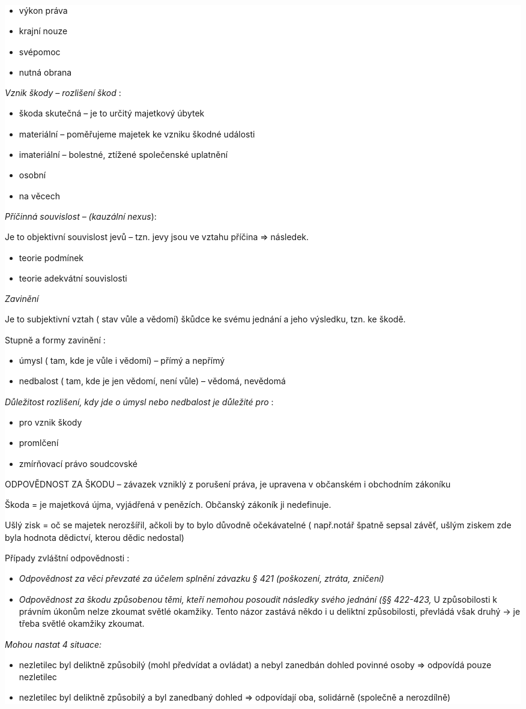 -   výkon práva

-   krajní nouze

-   svépomoc

-   nutná obrana

*Vznik škody – rozlišení škod* :

-   škoda skutečná – je to určitý majetkový úbytek

-   materiální – poměřujeme majetek ke vzniku škodné události

-   imateriální – bolestné, ztížené společenské uplatnění

-   osobní

-   na věcech

*Příčinná souvislost – (kauzální nexus*):

Je to objektivní souvislost jevů – tzn. jevy jsou ve vztahu příčina =\>
následek.

-   teorie podmínek

-   teorie adekvátní souvislosti

*Zavinění*

Je to subjektivní vztah ( stav vůle a vědomí) škůdce ke svému jednání a jeho
výsledku, tzn. ke škodě.

Stupně a formy zavinění :

-   úmysl ( tam, kde je vůle i vědomí) – přímý a nepřímý

-   nedbalost ( tam, kde je jen vědomí, není vůle) – vědomá, nevědomá

*Důležitost rozlišení, kdy jde o úmysl nebo nedbalost je důležité pro* :

-   pro vznik škody

-   promlčení

-   zmírňovací právo soudcovské

ODPOVĚDNOST ZA ŠKODU – závazek vzniklý z porušení práva, je upravena v občanském
i obchodním zákoníku

Škoda = je majetková újma, vyjádřená v penězích. Občanský zákoník ji nedefinuje.

Ušlý zisk = oč se majetek nerozšířil, ačkoli by to bylo důvodně očekávatelné (
např.notář špatně sepsal závěť, ušlým ziskem zde byla hodnota dědictví, kterou
dědic nedostal)

Případy zvláštní odpovědnosti :

-   *Odpovědnost za věci převzaté za účelem splnění závazku § 421 (poškození,
    ztráta, zničení)*

-   *Odpovědnost za škodu způsobenou těmi, kteří nemohou posoudit následky svého
    jednání (§§ 422-423,* U způsobilosti k právním úkonům nelze zkoumat světlé
    okamžiky. Tento názor zastává někdo i u deliktní způsobilosti, převládá však
    druhý -\> je třeba světlé okamžiky zkoumat.

*Mohou nastat 4 situace:*

-   nezletilec byl deliktně způsobilý (mohl předvídat a ovládat) a nebyl
    zanedbán dohled povinné osoby =\> odpovídá pouze nezletilec

-   nezletilec byl deliktně způsobilý a byl zanedbaný dohled =\> odpovídají oba,
    solidárně (společně a nerozdílně)

